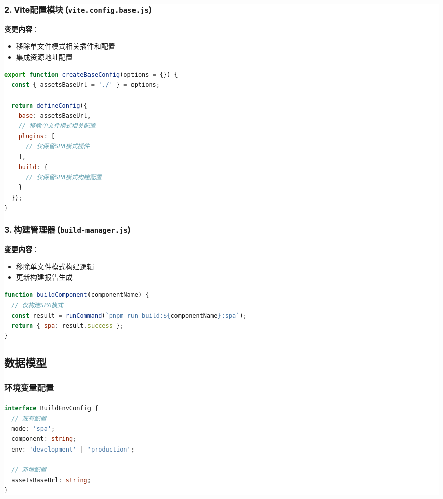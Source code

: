### 2. Vite配置模块 (`vite.config.base.js`)

**变更内容**：
- 移除单文件模式相关插件和配置
- 集成资源地址配置

```javascript
export function createBaseConfig(options = {}) {
  const { assetsBaseUrl = './' } = options;
  
  return defineConfig({
    base: assetsBaseUrl,
    // 移除单文件模式相关配置
    plugins: [
      // 仅保留SPA模式插件
    ],
    build: {
      // 仅保留SPA模式构建配置
    }
  });
}
```

### 3. 构建管理器 (`build-manager.js`)

**变更内容**：
- 移除单文件模式构建逻辑
- 更新构建报告生成

```javascript
function buildComponent(componentName) {
  // 仅构建SPA模式
  const result = runCommand(`pnpm run build:${componentName}:spa`);
  return { spa: result.success };
}
```

## 数据模型

### 环境变量配置

```typescript
interface BuildEnvConfig {
  // 现有配置
  mode: 'spa';
  component: string;
  env: 'development' | 'production';
  
  // 新增配置
  assetsBaseUrl: string;
}
```
